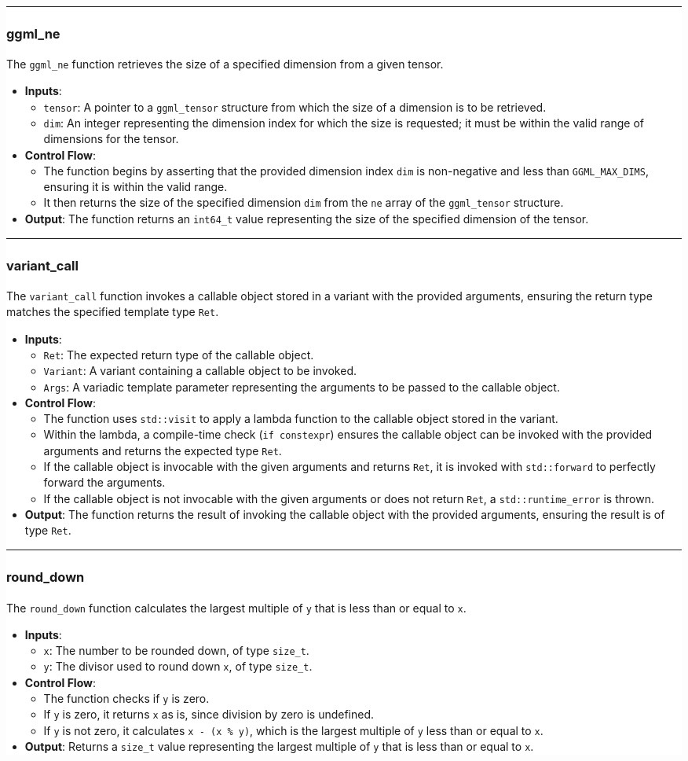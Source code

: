 
---
### ggml\_ne
The `ggml_ne` function retrieves the size of a specified dimension from a given tensor.
- **Inputs**:
    - `tensor`: A pointer to a `ggml_tensor` structure from which the size of a dimension is to be retrieved.
    - `dim`: An integer representing the dimension index for which the size is requested; it must be within the valid range of dimensions for the tensor.
- **Control Flow**:
    - The function begins by asserting that the provided dimension index `dim` is non-negative and less than `GGML_MAX_DIMS`, ensuring it is within the valid range.
    - It then returns the size of the specified dimension `dim` from the `ne` array of the `ggml_tensor` structure.
- **Output**: The function returns an `int64_t` value representing the size of the specified dimension of the tensor.


---
### variant\_call
The `variant_call` function invokes a callable object stored in a variant with the provided arguments, ensuring the return type matches the specified template type `Ret`.
- **Inputs**:
    - `Ret`: The expected return type of the callable object.
    - `Variant`: A variant containing a callable object to be invoked.
    - `Args`: A variadic template parameter representing the arguments to be passed to the callable object.
- **Control Flow**:
    - The function uses `std::visit` to apply a lambda function to the callable object stored in the variant.
    - Within the lambda, a compile-time check (`if constexpr`) ensures the callable object can be invoked with the provided arguments and returns the expected type `Ret`.
    - If the callable object is invocable with the given arguments and returns `Ret`, it is invoked with `std::forward` to perfectly forward the arguments.
    - If the callable object is not invocable with the given arguments or does not return `Ret`, a `std::runtime_error` is thrown.
- **Output**: The function returns the result of invoking the callable object with the provided arguments, ensuring the result is of type `Ret`.


---
### round\_down
The `round_down` function calculates the largest multiple of `y` that is less than or equal to `x`.
- **Inputs**:
    - `x`: The number to be rounded down, of type `size_t`.
    - `y`: The divisor used to round down `x`, of type `size_t`.
- **Control Flow**:
    - The function checks if `y` is zero.
    - If `y` is zero, it returns `x` as is, since division by zero is undefined.
    - If `y` is not zero, it calculates `x - (x % y)`, which is the largest multiple of `y` less than or equal to `x`.
- **Output**: Returns a `size_t` value representing the largest multiple of `y` that is less than or equal to `x`.
